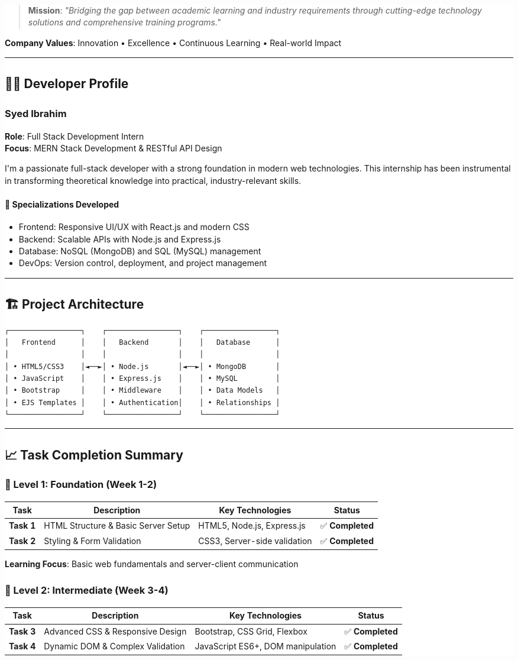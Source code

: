 > **Mission**: *"Bridging the gap between academic learning and industry requirements through cutting-edge technology solutions and comprehensive training programs."*

**Company Values**: Innovation • Excellence • Continuous Learning • Real-world Impact

---

## 👨‍💻 Developer Profile

### Syed Ibrahim
**Role**: Full Stack Development Intern  
**Focus**: MERN Stack Development & RESTful API Design

I'm a passionate full-stack developer with a strong foundation in modern web technologies. This internship has been instrumental in transforming theoretical knowledge into practical, industry-relevant skills.

#### 🎯 Specializations Developed
- Frontend: Responsive UI/UX with React.js and modern CSS
- Backend: Scalable APIs with Node.js and Express.js
- Database: NoSQL (MongoDB) and SQL (MySQL) management
- DevOps: Version control, deployment, and project management

---

## 🏗️ Project Architecture

```
┌─────────────────┐    ┌─────────────────┐    ┌─────────────────┐
│   Frontend      │    │   Backend       │    │   Database      │
│                 │    │                 │    │                 │
│ • HTML5/CSS3    │◄──►│ • Node.js       │◄──►│ • MongoDB       │
│ • JavaScript    │    │ • Express.js    │    │ • MySQL         │
│ • Bootstrap     │    │ • Middleware    │    │ • Data Models   │
│ • EJS Templates │    │ • Authentication│    │ • Relationships │
└─────────────────┘    └─────────────────┘    └─────────────────┘
```

---

## 📈 Task Completion Summary

### 🥉 Level 1: Foundation (Week 1-2)
| Task | Description | Key Technologies | Status |
|------|-------------|------------------|--------|
| **Task 1** | HTML Structure & Basic Server Setup | HTML5, Node.js, Express.js | ✅ **Completed** |
| **Task 2** | Styling & Form Validation | CSS3, Server-side validation | ✅ **Completed** |

**Learning Focus**: Basic web fundamentals and server-client communication

### 🥈 Level 2: Intermediate (Week 3-4)
| Task | Description | Key Technologies | Status |
|------|-------------|------------------|--------|
| **Task 3** | Advanced CSS & Responsive Design | Bootstrap, CSS Grid, Flexbox | ✅ **Completed** |
| **Task 4** | Dynamic DOM & Complex Validation | JavaScript ES6+, DOM manipulation | ✅ **Completed** |
